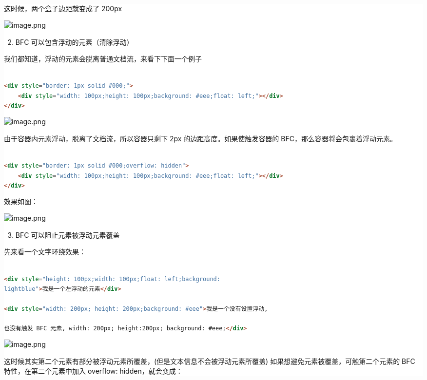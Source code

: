 
  这时候，两个盒子边距就变成了 200px 

  ![image.png](http://blogimage.houjiyi.com/Fj-eRazvvuqU8bfxCGh18Q4GuLgM)


  2. BFC 可以包含浮动的元素（清除浮动）

  我们都知道，浮动的元素会脱离普通文档流，来看下下面一个例子


  ```html

  <div style="border: 1px solid #000;">
      <div style="width: 100px;height: 100px;background: #eee;float: left;"></div>
  </div>


  ```

  ![image.png](http://blogimage.houjiyi.com/FpeiM_bvsKCpzDrl52pL1B1m2WK0)


  由于容器内元素浮动，脱离了文档流，所以容器只剩下 2px 的边距高度。如果使触发容器的 BFC，那么容器将会包裹着浮动元素。

  ```html

  <div style="border: 1px solid #000;overflow: hidden">
      <div style="width: 100px;height: 100px;background: #eee;float: left;"></div>
  </div>

  ```


  效果如图：

  ![image.png](http://blogimage.houjiyi.com/FpzQucYCs9ea4Pc9jLdHjXnfm-da)


  3. BFC 可以阻止元素被浮动元素覆盖

  先来看一个文字环绕效果：


  ```html

  <div style="height: 100px;width: 100px;float: left;background:
  lightblue">我是一个左浮动的元素</div>

  <div style="width: 200px; height: 200px;background: #eee">我是一个没有设置浮动, 

  也没有触发 BFC 元素, width: 200px; height:200px; background: #eee;</div>

  ```

  ![image.png](http://blogimage.houjiyi.com/Fjw89t5ZQxtJCM6J_EtL4wPk_yo_)


  这时候其实第二个元素有部分被浮动元素所覆盖，(但是文本信息不会被浮动元素所覆盖) 如果想避免元素被覆盖，可触第二个元素的 BFC 特性，在第二个元素中加入
  overflow: hidden，就会变成：
